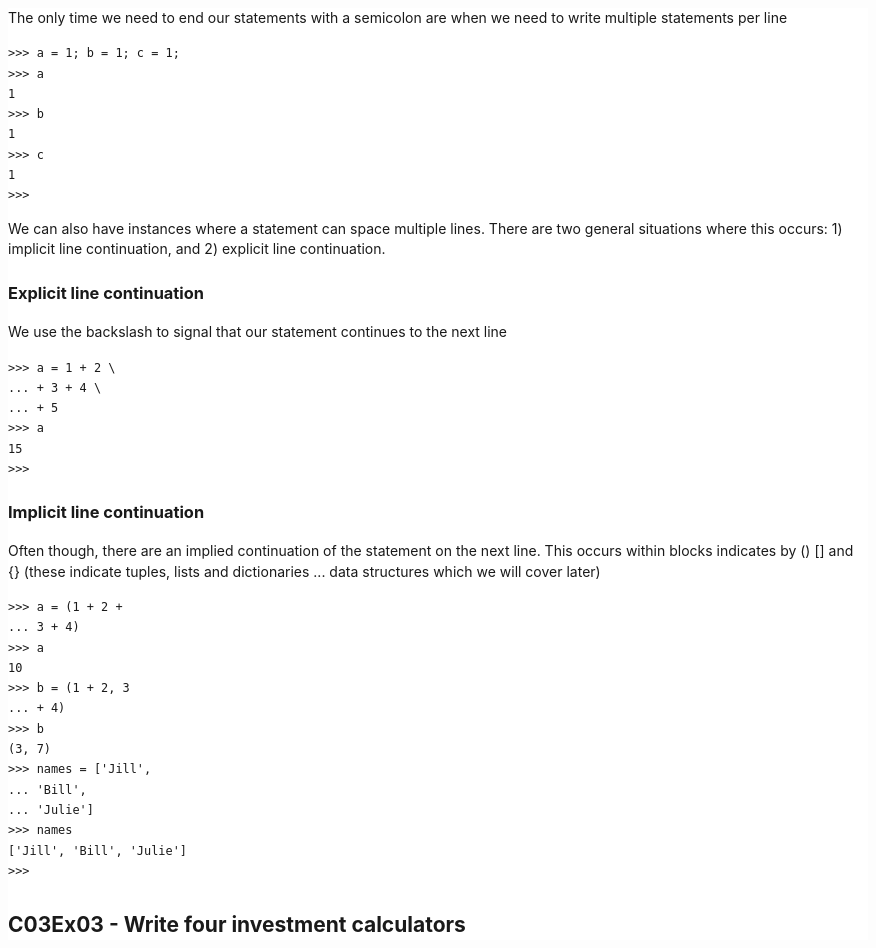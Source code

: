 The only time we need to end our statements with a semicolon are when we need to write multiple statements per line

```
>>> a = 1; b = 1; c = 1;
>>> a
1
>>> b
1
>>> c
1
>>>
```

We can also have instances where a statement can space multiple lines. There are two general situations where this occurs: 1) implicit line continuation, and 2) explicit line continuation.

### Explicit line continuation

We use the backslash to signal that our statement continues to the next line

```
>>> a = 1 + 2 \
... + 3 + 4 \
... + 5
>>> a
15
>>>

```

### Implicit line continuation

Often though, there are an implied continuation of the statement on the next line. This occurs within blocks indicates by () [] and  {} (these indicate tuples, lists and dictionaries ... data structures which we will cover later)

```
>>> a = (1 + 2 +
... 3 + 4)
>>> a
10
>>> b = (1 + 2, 3
... + 4)
>>> b
(3, 7)
>>> names = ['Jill',
... 'Bill',
... 'Julie']
>>> names
['Jill', 'Bill', 'Julie']
>>>

```
## C03Ex03 - Write four investment calculators


[TOC levels=1,2,3 numbered]: # "Class03"